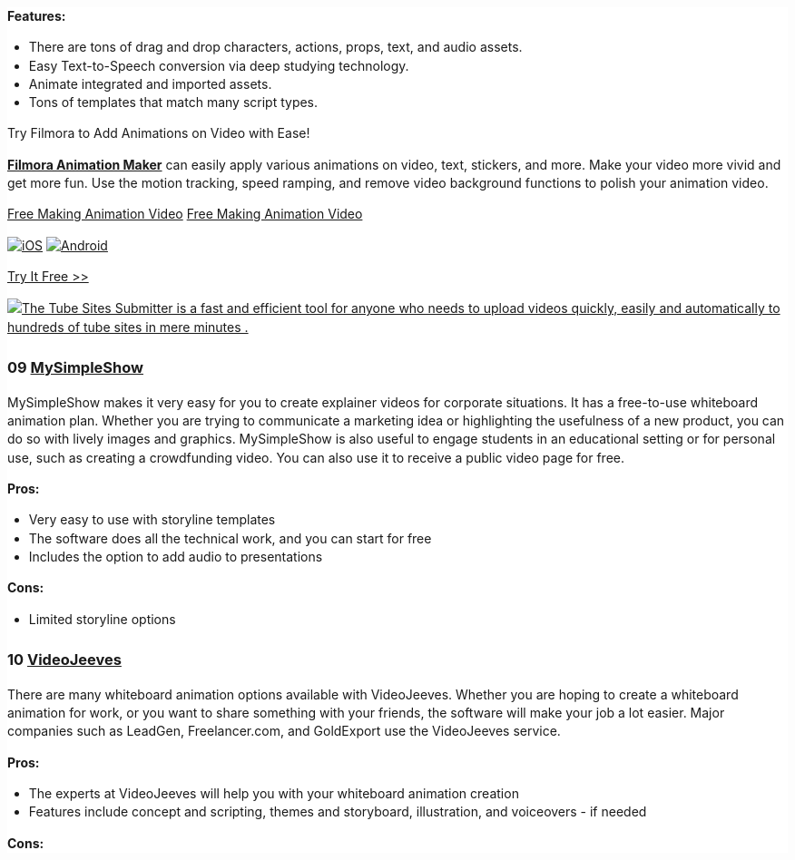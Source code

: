 **Features:**

* There are tons of drag and drop characters, actions, props, text, and audio assets.
* Easy Text-to-Speech conversion via deep studying technology.
* Animate integrated and imported assets.
* Tons of templates that match many script types.

Try Filmora to Add Animations on Video with Ease!

[**Filmora Animation Maker**](https://tools.techidaily.com/wondershare/filmora/download/) can easily apply various animations on video, text, stickers, and more. Make your video more vivid and get more fun. Use the motion tracking, speed ramping, and remove video background functions to polish your animation video.

[Free Making Animation Video](https://tools.techidaily.com/wondershare/filmora/download/) [Free Making Animation Video](https://tools.techidaily.com/wondershare/filmora/download/)

[![iOS](https://images.wondershare.com/assets/images-common/badges-apple.svg)](https://app.adjust.com/w06dr6m%5F19za1f6) [![Android](https://images.wondershare.com/assets/images-common/badges-google.svg) ](https://app.adjust.com/w06dr6m%5F19za1f6)

[Try It Free >>](https://tools.techidaily.com/wondershare/filmora/download/)


<a href="https://secure.2checkout.com/order/checkout.php?PRODS=4531356&QTY=1&AFFILIATE=108875&CART=1"><img src="https://secure.avangate.com/images/merchant/8fdd149fcaa7058caccc9c4ad5b0d89a/products/tss-box.JPG" border="0">The Tube Sites Submitter is a fast and efficient tool for anyone who needs to upload videos quickly, easily and automatically to hundreds of tube sites in mere minutes . </a>

### 09 [MySimpleShow](https://www.mysimpleshow.com/)

MySimpleShow makes it very easy for you to create explainer videos for corporate situations. It has a free-to-use whiteboard animation plan. Whether you are trying to communicate a marketing idea or highlighting the usefulness of a new product, you can do so with lively images and graphics. MySimpleShow is also useful to engage students in an educational setting or for personal use, such as creating a crowdfunding video. You can also use it to receive a public video page for free.

**Pros:**

* Very easy to use with storyline templates
* The software does all the technical work, and you can start for free
* Includes the option to add audio to presentations

**Cons:**

* Limited storyline options

### 10 [VideoJeeves](https://www.videojeeves.com/)

There are many whiteboard animation options available with VideoJeeves. Whether you are hoping to create a whiteboard animation for work, or you want to share something with your friends, the software will make your job a lot easier. Major companies such as LeadGen, Freelancer.com, and GoldExport use the VideoJeeves service.

**Pros:**

* The experts at VideoJeeves will help you with your whiteboard animation creation
* Features include concept and scripting, themes and storyboard, illustration, and voiceovers - if needed

**Cons:**
